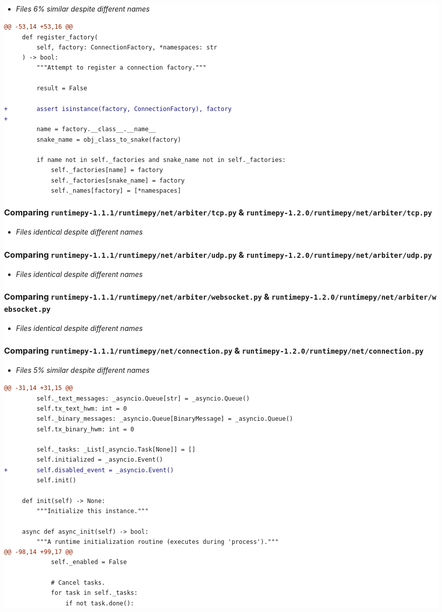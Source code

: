  * *Files 6% similar despite different names*

```diff
@@ -53,14 +53,16 @@
     def register_factory(
         self, factory: ConnectionFactory, *namespaces: str
     ) -> bool:
         """Attempt to register a connection factory."""
 
         result = False
 
+        assert isinstance(factory, ConnectionFactory), factory
+
         name = factory.__class__.__name__
         snake_name = obj_class_to_snake(factory)
 
         if name not in self._factories and snake_name not in self._factories:
             self._factories[name] = factory
             self._factories[snake_name] = factory
             self._names[factory] = [*namespaces]
```

### Comparing `runtimepy-1.1.1/runtimepy/net/arbiter/tcp.py` & `runtimepy-1.2.0/runtimepy/net/arbiter/tcp.py`

 * *Files identical despite different names*

### Comparing `runtimepy-1.1.1/runtimepy/net/arbiter/udp.py` & `runtimepy-1.2.0/runtimepy/net/arbiter/udp.py`

 * *Files identical despite different names*

### Comparing `runtimepy-1.1.1/runtimepy/net/arbiter/websocket.py` & `runtimepy-1.2.0/runtimepy/net/arbiter/websocket.py`

 * *Files identical despite different names*

### Comparing `runtimepy-1.1.1/runtimepy/net/connection.py` & `runtimepy-1.2.0/runtimepy/net/connection.py`

 * *Files 5% similar despite different names*

```diff
@@ -31,14 +31,15 @@
         self._text_messages: _asyncio.Queue[str] = _asyncio.Queue()
         self.tx_text_hwm: int = 0
         self._binary_messages: _asyncio.Queue[BinaryMessage] = _asyncio.Queue()
         self.tx_binary_hwm: int = 0
 
         self._tasks: _List[_asyncio.Task[None]] = []
         self.initialized = _asyncio.Event()
+        self.disabled_event = _asyncio.Event()
         self.init()
 
     def init(self) -> None:
         """Initialize this instance."""
 
     async def async_init(self) -> bool:
         """A runtime initialization routine (executes during 'process')."""
@@ -98,14 +99,17 @@
             self._enabled = False
 
             # Cancel tasks.
             for task in self._tasks:
                 if not task.done():
```